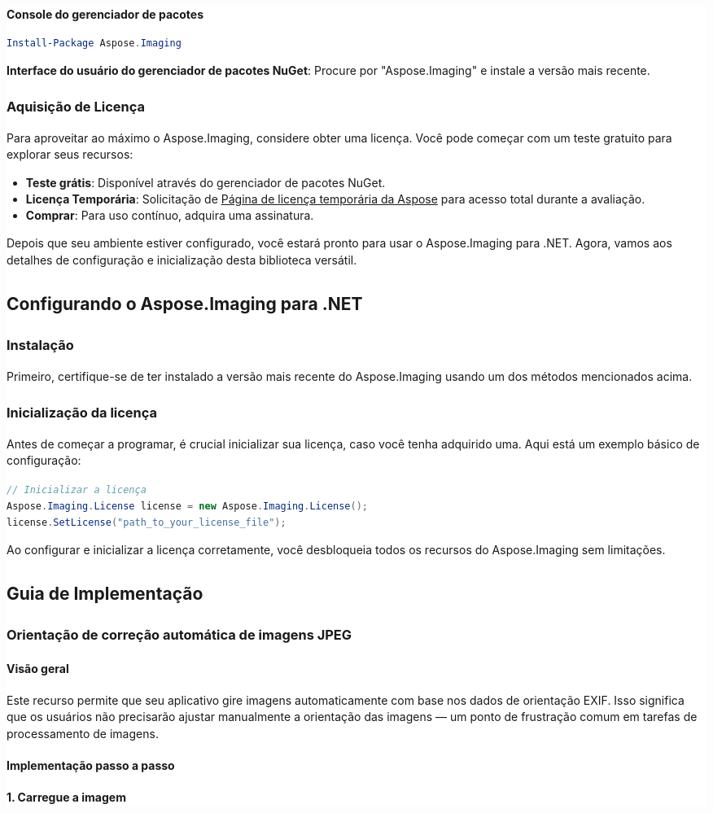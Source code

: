 **Console do gerenciador de pacotes**
```powershell
Install-Package Aspose.Imaging
```

**Interface do usuário do gerenciador de pacotes NuGet**: Procure por "Aspose.Imaging" e instale a versão mais recente.

### Aquisição de Licença

Para aproveitar ao máximo o Aspose.Imaging, considere obter uma licença. Você pode começar com um teste gratuito para explorar seus recursos:
- **Teste grátis**: Disponível através do gerenciador de pacotes NuGet.
- **Licença Temporária**: Solicitação de [Página de licença temporária da Aspose](https://purchase.aspose.com/temporary-license/) para acesso total durante a avaliação.
- **Comprar**: Para uso contínuo, adquira uma assinatura.

Depois que seu ambiente estiver configurado, você estará pronto para usar o Aspose.Imaging para .NET. Agora, vamos aos detalhes de configuração e inicialização desta biblioteca versátil.

## Configurando o Aspose.Imaging para .NET

### Instalação

Primeiro, certifique-se de ter instalado a versão mais recente do Aspose.Imaging usando um dos métodos mencionados acima.

### Inicialização da licença

Antes de começar a programar, é crucial inicializar sua licença, caso você tenha adquirido uma. Aqui está um exemplo básico de configuração:

```csharp
// Inicializar a licença
Aspose.Imaging.License license = new Aspose.Imaging.License();
license.SetLicense("path_to_your_license_file");
```

Ao configurar e inicializar a licença corretamente, você desbloqueia todos os recursos do Aspose.Imaging sem limitações.

## Guia de Implementação

### Orientação de correção automática de imagens JPEG

#### Visão geral

Este recurso permite que seu aplicativo gire imagens automaticamente com base nos dados de orientação EXIF. Isso significa que os usuários não precisarão ajustar manualmente a orientação das imagens — um ponto de frustração comum em tarefas de processamento de imagens.

#### Implementação passo a passo

**1. Carregue a imagem**
